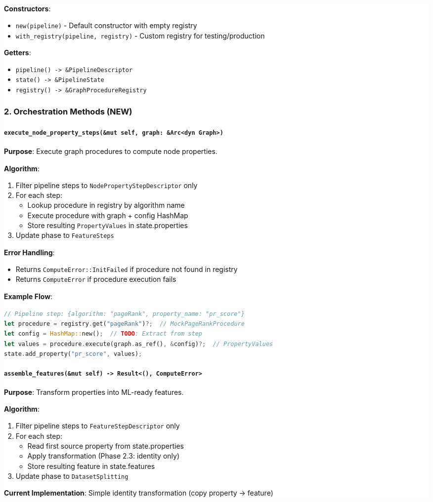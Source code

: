 **Constructors**:

- `new(pipeline)` - Default constructor with empty registry
- `with_registry(pipeline, registry)` - Custom registry for testing/production

**Getters**:

- `pipeline() -> &PipelineDescriptor`
- `state() -> &PipelineState`
- `registry() -> &GraphProcedureRegistry`

### 2. Orchestration Methods (NEW)

#### `execute_node_property_steps(&mut self, graph: &Arc<dyn Graph>)`

**Purpose**: Execute graph procedures to compute node properties.

**Algorithm**:

1. Filter pipeline steps to `NodePropertyStepDescriptor` only
2. For each step:
   - Lookup procedure in registry by algorithm name
   - Execute procedure with graph + config HashMap
   - Store resulting `PropertyValues` in state.properties
3. Update phase to `FeatureSteps`

**Error Handling**:

- Returns `ComputeError::InitFailed` if procedure not found in registry
- Returns `ComputeError` if procedure execution fails

**Example Flow**:

```rust
// Pipeline step: {algorithm: "pageRank", property_name: "pr_score"}
let procedure = registry.get("pageRank")?;  // MockPageRankProcedure
let config = HashMap::new();  // TODO: Extract from step
let values = procedure.execute(graph.as_ref(), &config)?;  // PropertyValues
state.add_property("pr_score", values);
```

#### `assemble_features(&mut self) -> Result<(), ComputeError>`

**Purpose**: Transform properties into ML-ready features.

**Algorithm**:

1. Filter pipeline steps to `FeatureStepDescriptor` only
2. For each step:
   - Read first source property from state.properties
   - Apply transformation (Phase 2.3: identity only)
   - Store resulting feature in state.features
3. Update phase to `DatasetSplitting`

**Current Implementation**: Simple identity transformation (copy property → feature)
